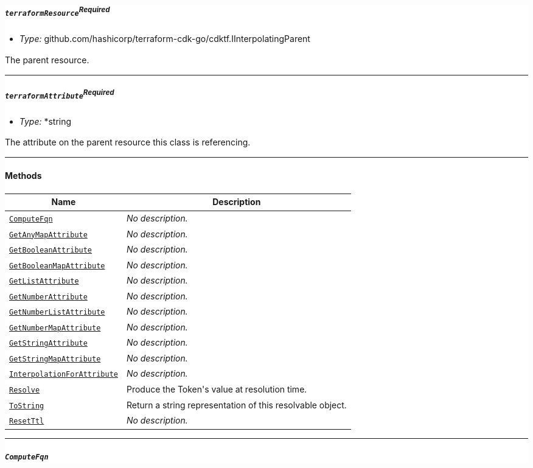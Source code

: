 ##### `terraformResource`<sup>Required</sup> <a name="terraformResource" id="@cdktf/provider-consul.preparedQuery.PreparedQueryDnsOutputReference.Initializer.parameter.terraformResource"></a>

- *Type:* github.com/hashicorp/terraform-cdk-go/cdktf.IInterpolatingParent

The parent resource.

---

##### `terraformAttribute`<sup>Required</sup> <a name="terraformAttribute" id="@cdktf/provider-consul.preparedQuery.PreparedQueryDnsOutputReference.Initializer.parameter.terraformAttribute"></a>

- *Type:* *string

The attribute on the parent resource this class is referencing.

---

#### Methods <a name="Methods" id="Methods"></a>

| **Name** | **Description** |
| --- | --- |
| <code><a href="#@cdktf/provider-consul.preparedQuery.PreparedQueryDnsOutputReference.computeFqn">ComputeFqn</a></code> | *No description.* |
| <code><a href="#@cdktf/provider-consul.preparedQuery.PreparedQueryDnsOutputReference.getAnyMapAttribute">GetAnyMapAttribute</a></code> | *No description.* |
| <code><a href="#@cdktf/provider-consul.preparedQuery.PreparedQueryDnsOutputReference.getBooleanAttribute">GetBooleanAttribute</a></code> | *No description.* |
| <code><a href="#@cdktf/provider-consul.preparedQuery.PreparedQueryDnsOutputReference.getBooleanMapAttribute">GetBooleanMapAttribute</a></code> | *No description.* |
| <code><a href="#@cdktf/provider-consul.preparedQuery.PreparedQueryDnsOutputReference.getListAttribute">GetListAttribute</a></code> | *No description.* |
| <code><a href="#@cdktf/provider-consul.preparedQuery.PreparedQueryDnsOutputReference.getNumberAttribute">GetNumberAttribute</a></code> | *No description.* |
| <code><a href="#@cdktf/provider-consul.preparedQuery.PreparedQueryDnsOutputReference.getNumberListAttribute">GetNumberListAttribute</a></code> | *No description.* |
| <code><a href="#@cdktf/provider-consul.preparedQuery.PreparedQueryDnsOutputReference.getNumberMapAttribute">GetNumberMapAttribute</a></code> | *No description.* |
| <code><a href="#@cdktf/provider-consul.preparedQuery.PreparedQueryDnsOutputReference.getStringAttribute">GetStringAttribute</a></code> | *No description.* |
| <code><a href="#@cdktf/provider-consul.preparedQuery.PreparedQueryDnsOutputReference.getStringMapAttribute">GetStringMapAttribute</a></code> | *No description.* |
| <code><a href="#@cdktf/provider-consul.preparedQuery.PreparedQueryDnsOutputReference.interpolationForAttribute">InterpolationForAttribute</a></code> | *No description.* |
| <code><a href="#@cdktf/provider-consul.preparedQuery.PreparedQueryDnsOutputReference.resolve">Resolve</a></code> | Produce the Token's value at resolution time. |
| <code><a href="#@cdktf/provider-consul.preparedQuery.PreparedQueryDnsOutputReference.toString">ToString</a></code> | Return a string representation of this resolvable object. |
| <code><a href="#@cdktf/provider-consul.preparedQuery.PreparedQueryDnsOutputReference.resetTtl">ResetTtl</a></code> | *No description.* |

---

##### `ComputeFqn` <a name="ComputeFqn" id="@cdktf/provider-consul.preparedQuery.PreparedQueryDnsOutputReference.computeFqn"></a>
